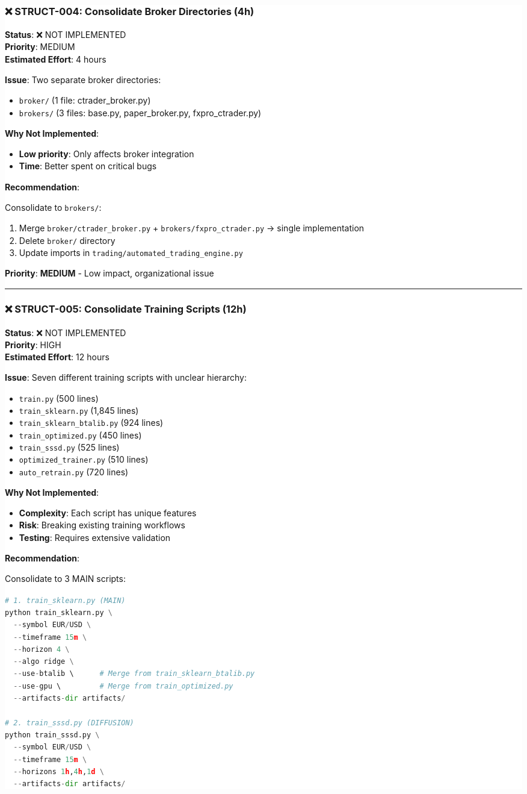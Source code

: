 
### ❌ STRUCT-004: Consolidate Broker Directories (4h)

**Status**: ❌ NOT IMPLEMENTED  
**Priority**: MEDIUM  
**Estimated Effort**: 4 hours

**Issue**:
Two separate broker directories:
- `broker/` (1 file: ctrader_broker.py)
- `brokers/` (3 files: base.py, paper_broker.py, fxpro_ctrader.py)

**Why Not Implemented**:
- **Low priority**: Only affects broker integration
- **Time**: Better spent on critical bugs

**Recommendation**:

Consolidate to `brokers/`:
1. Merge `broker/ctrader_broker.py` + `brokers/fxpro_ctrader.py` → single implementation
2. Delete `broker/` directory
3. Update imports in `trading/automated_trading_engine.py`

**Priority**: **MEDIUM** - Low impact, organizational issue

---

### ❌ STRUCT-005: Consolidate Training Scripts (12h)

**Status**: ❌ NOT IMPLEMENTED  
**Priority**: HIGH  
**Estimated Effort**: 12 hours

**Issue**:
Seven different training scripts with unclear hierarchy:
- `train.py` (500 lines)
- `train_sklearn.py` (1,845 lines)
- `train_sklearn_btalib.py` (924 lines)
- `train_optimized.py` (450 lines)
- `train_sssd.py` (525 lines)
- `optimized_trainer.py` (510 lines)
- `auto_retrain.py` (720 lines)

**Why Not Implemented**:
- **Complexity**: Each script has unique features
- **Risk**: Breaking existing training workflows
- **Testing**: Requires extensive validation

**Recommendation**:

Consolidate to 3 MAIN scripts:

```python
# 1. train_sklearn.py (MAIN)
python train_sklearn.py \
  --symbol EUR/USD \
  --timeframe 15m \
  --horizon 4 \
  --algo ridge \
  --use-btalib \      # Merge from train_sklearn_btalib.py
  --use-gpu \         # Merge from train_optimized.py
  --artifacts-dir artifacts/

# 2. train_sssd.py (DIFFUSION)
python train_sssd.py \
  --symbol EUR/USD \
  --timeframe 15m \
  --horizons 1h,4h,1d \
  --artifacts-dir artifacts/
```